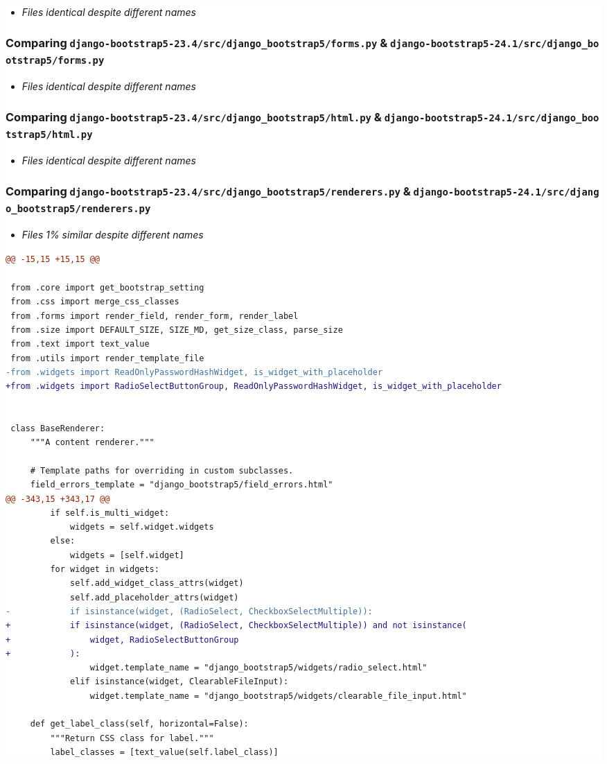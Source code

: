  * *Files identical despite different names*

### Comparing `django-bootstrap5-23.4/src/django_bootstrap5/forms.py` & `django-bootstrap5-24.1/src/django_bootstrap5/forms.py`

 * *Files identical despite different names*

### Comparing `django-bootstrap5-23.4/src/django_bootstrap5/html.py` & `django-bootstrap5-24.1/src/django_bootstrap5/html.py`

 * *Files identical despite different names*

### Comparing `django-bootstrap5-23.4/src/django_bootstrap5/renderers.py` & `django-bootstrap5-24.1/src/django_bootstrap5/renderers.py`

 * *Files 1% similar despite different names*

```diff
@@ -15,15 +15,15 @@
 
 from .core import get_bootstrap_setting
 from .css import merge_css_classes
 from .forms import render_field, render_form, render_label
 from .size import DEFAULT_SIZE, SIZE_MD, get_size_class, parse_size
 from .text import text_value
 from .utils import render_template_file
-from .widgets import ReadOnlyPasswordHashWidget, is_widget_with_placeholder
+from .widgets import RadioSelectButtonGroup, ReadOnlyPasswordHashWidget, is_widget_with_placeholder
 
 
 class BaseRenderer:
     """A content renderer."""
 
     # Template paths for overriding in custom subclasses.
     field_errors_template = "django_bootstrap5/field_errors.html"
@@ -343,15 +343,17 @@
         if self.is_multi_widget:
             widgets = self.widget.widgets
         else:
             widgets = [self.widget]
         for widget in widgets:
             self.add_widget_class_attrs(widget)
             self.add_placeholder_attrs(widget)
-            if isinstance(widget, (RadioSelect, CheckboxSelectMultiple)):
+            if isinstance(widget, (RadioSelect, CheckboxSelectMultiple)) and not isinstance(
+                widget, RadioSelectButtonGroup
+            ):
                 widget.template_name = "django_bootstrap5/widgets/radio_select.html"
             elif isinstance(widget, ClearableFileInput):
                 widget.template_name = "django_bootstrap5/widgets/clearable_file_input.html"
 
     def get_label_class(self, horizontal=False):
         """Return CSS class for label."""
         label_classes = [text_value(self.label_class)]
```
